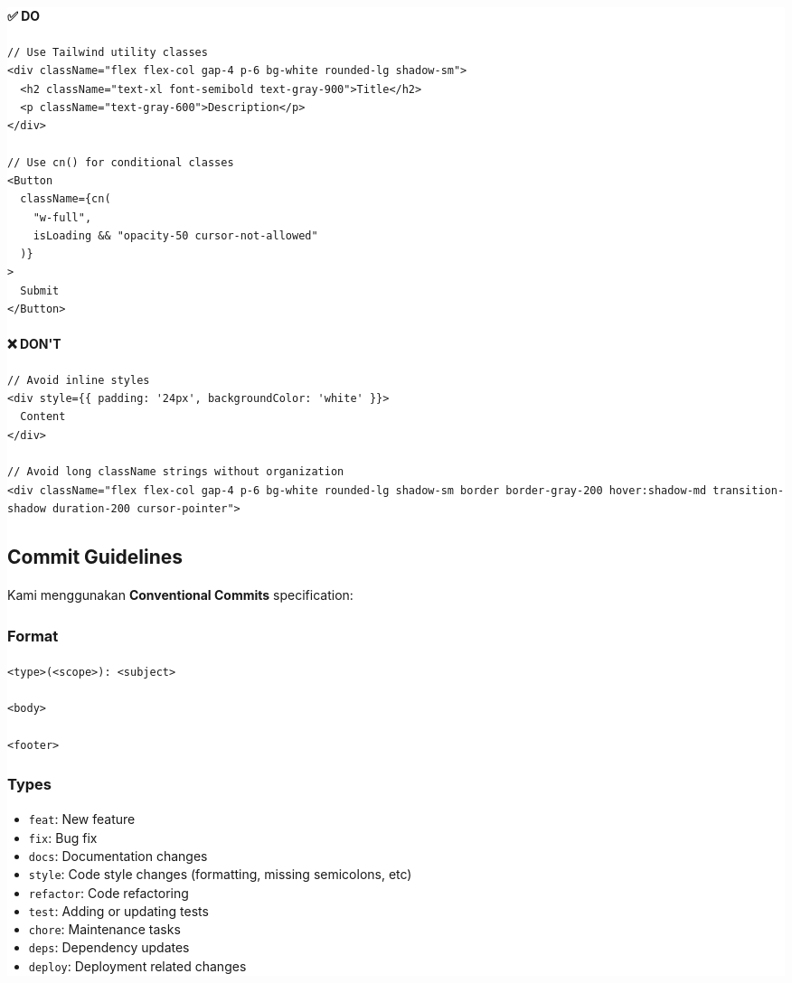 #### ✅ DO

```tsx
// Use Tailwind utility classes
<div className="flex flex-col gap-4 p-6 bg-white rounded-lg shadow-sm">
  <h2 className="text-xl font-semibold text-gray-900">Title</h2>
  <p className="text-gray-600">Description</p>
</div>

// Use cn() for conditional classes
<Button
  className={cn(
    "w-full",
    isLoading && "opacity-50 cursor-not-allowed"
  )}
>
  Submit
</Button>
```

#### ❌ DON'T

```tsx
// Avoid inline styles
<div style={{ padding: '24px', backgroundColor: 'white' }}>
  Content
</div>

// Avoid long className strings without organization
<div className="flex flex-col gap-4 p-6 bg-white rounded-lg shadow-sm border border-gray-200 hover:shadow-md transition-shadow duration-200 cursor-pointer">
```

## Commit Guidelines

Kami menggunakan **Conventional Commits** specification:

### Format

```
<type>(<scope>): <subject>

<body>

<footer>
```

### Types

- `feat`: New feature
- `fix`: Bug fix
- `docs`: Documentation changes
- `style`: Code style changes (formatting, missing semicolons, etc)
- `refactor`: Code refactoring
- `test`: Adding or updating tests
- `chore`: Maintenance tasks
- `deps`: Dependency updates
- `deploy`: Deployment related changes
